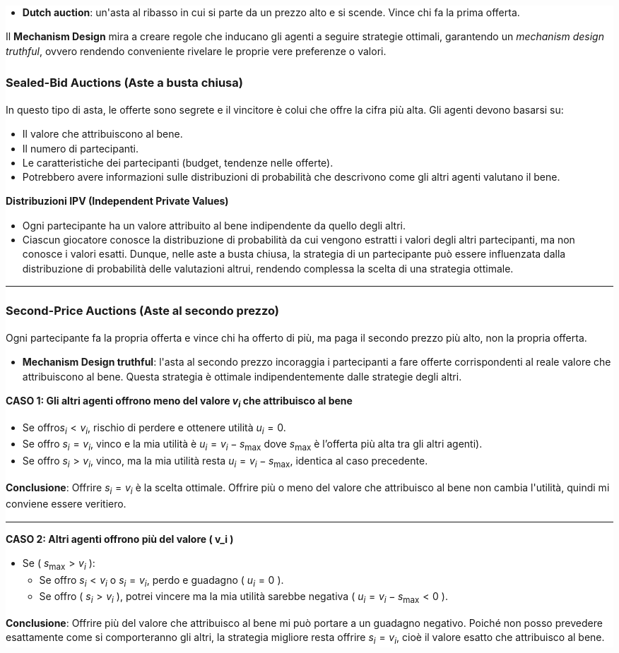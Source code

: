 - **Dutch auction**: un'asta al ribasso in cui si parte da un prezzo alto e si scende. Vince chi fa la prima offerta.

Il **Mechanism Design** mira a creare regole che inducano gli agenti a seguire strategie ottimali, garantendo un *mechanism design truthful*, ovvero rendendo conveniente rivelare le proprie vere preferenze o valori.

### **Sealed-Bid Auctions (Aste a busta chiusa)**
In questo tipo di asta, le offerte sono segrete e il vincitore è colui che offre la cifra più alta.
Gli agenti devono basarsi su:
  - Il valore che attribuiscono al bene.
  - Il numero di partecipanti.
  - Le caratteristiche dei partecipanti (budget, tendenze nelle offerte).
- Potrebbero avere informazioni sulle distribuzioni di probabilità che descrivono come gli altri agenti valutano il bene.

**Distribuzioni IPV (Independent Private Values)**
- Ogni partecipante ha un valore attribuito al bene indipendente da quello degli altri.
- Ciascun giocatore conosce la distribuzione di probabilità da cui vengono estratti i valori degli altri partecipanti, ma non conosce i valori esatti.
Dunque, nelle aste a busta chiusa, la strategia di un partecipante può essere influenzata dalla distribuzione di probabilità delle valutazioni altrui, rendendo complessa la scelta di una strategia ottimale.
---
### **Second-Price Auctions (Aste al secondo prezzo)**
 Ogni partecipante fa la propria offerta e vince chi ha offerto di più, ma paga il secondo prezzo più alto, non la propria offerta.
- **Mechanism Design truthful**: l'asta al secondo prezzo incoraggia i partecipanti a fare offerte corrispondenti al reale valore che attribuiscono al bene. Questa strategia è ottimale indipendentemente dalle strategie degli altri.

**CASO 1: Gli altri agenti offrono meno del valore $v_i$ che attribuisco al bene**
- Se offro$s_i < v_i$, rischio di perdere e ottenere utilità $u_i = 0$.
- Se offro $s_i = v_i$, vinco e la mia utilità è $u_i = v_i - s_{\text{max}}$ dove $s_{\text{max}}$ è l’offerta più alta tra gli altri agenti).
- Se offro $s_i > v_i$, vinco, ma la mia utilità resta $u_i = v_i - s_{\text{max}}$, identica al caso precedente.

**Conclusione**: Offrire  $s_i = v_i$ è la scelta ottimale. Offrire più o meno del valore che attribuisco al bene non cambia l'utilità, quindi mi conviene essere veritiero.

---

**CASO 2: Altri agenti offrono più del valore \( v_i \)**

- Se \( $s_{\text{max}} > v_i$ \):
  - Se offro  $s_i < v_i$   o  $s_i = v_i$, perdo e guadagno \( $u_i = 0$ \).
  - Se offro \( $s_i > v_i$ \), potrei vincere ma la mia utilità sarebbe negativa \( $u_i = v_i - s_{\text{max}} < 0$ \).

**Conclusione**: Offrire più del valore che attribuisco al bene mi può portare a un guadagno negativo. Poiché non posso prevedere esattamente come si comporteranno gli altri, la strategia migliore resta offrire $s_i = v_i$, cioè il valore esatto che attribuisco al bene.
